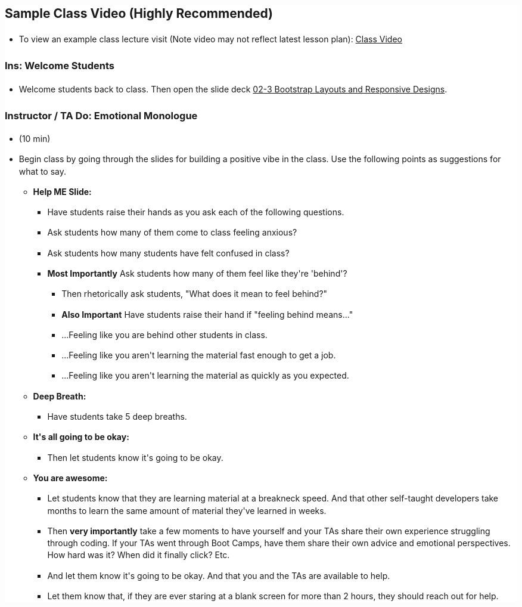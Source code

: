 ## Sample Class Video (Highly Recommended)

- To view an example class lecture visit (Note video may not reflect latest lesson plan): [Class Video](https://codingbootcamp.hosted.panopto.com/Panopto/Pages/Viewer.aspx?id=72ccb911-dfd1-465c-90fd-9929bc460c14)

### Ins: Welcome Students

- Welcome students back to class. Then open the slide deck [02-3 Bootstrap Layouts and Responsive Designs](https://docs.google.com/presentation/d/1Jh6q12Se09VVVL93AAdeetbRtGZHv70ZU-U7wnBT6w4/edit?usp=sharing).

### Instructor / TA Do: Emotional Monologue

 - (10 min)

- Begin class by going through the slides for building a positive vibe in the class. Use the following points as suggestions for what to say.

  - **Help ME Slide:**

    - Have students raise their hands as you ask each of the following questions.

    - Ask students how many of them come to class feeling anxious?

    - Ask students how many students have felt confused in class?

    - **Most Importantly** Ask students how many of them feel like they're 'behind'?

      - Then rhetorically ask students, "What does it mean to feel behind?"

      - **Also Important** Have students raise their hand if "feeling behind means..."

      - ...Feeling like you are behind other students in class.

      - ...Feeling like you aren't learning the material fast enough to get a job.

      - ...Feeling like you aren't learning the material as quickly as you expected.

  - **Deep Breath:**

    - Have students take 5 deep breaths.

  - **It's all going to be okay:**

    - Then let students know it's going to be okay.

  - **You are awesome:**

    - Let students know that they are learning material at a breakneck speed. And that other self-taught developers take months to learn the same amount of material they've learned in weeks.

    - Then **very importantly** take a few moments to have yourself and your TAs share their own experience struggling through coding. If your TAs went through Boot Camps, have them share their own advice and emotional perspectives. How hard was it? When did it finally click? Etc.

    - And let them know it's going to be okay. And that you and the TAs are available to help.

    - Let them know that, if they are ever staring at a blank screen for more than 2 hours, they should reach out for help.
